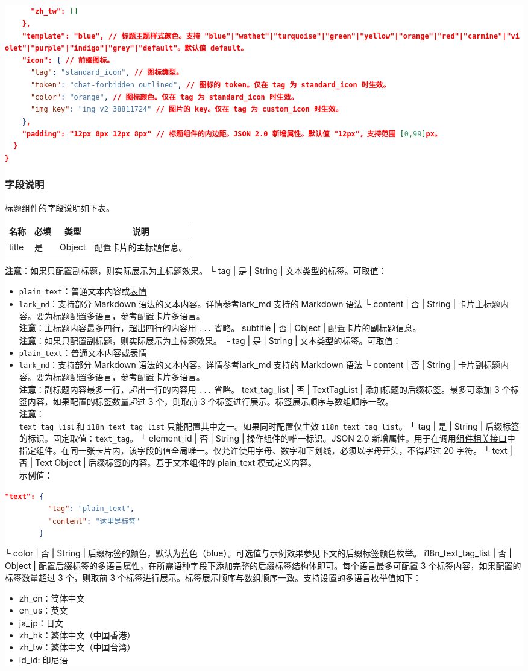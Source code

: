 ```json
      "zh_tw": []
    },
    "template": "blue", // 标题主题样式颜色。支持 "blue"|"wathet"|"turquoise"|"green"|"yellow"|"orange"|"red"|"carmine"|"violet"|"purple"|"indigo"|"grey"|"default"。默认值 default。
    "icon": { // 前缀图标。
      "tag": "standard_icon", // 图标类型。
      "token": "chat-forbidden_outlined", // 图标的 token。仅在 tag 为 standard_icon 时生效。
      "color": "orange", // 图标颜色。仅在 tag 为 standard_icon 时生效。
      "img_key": "img_v2_38811724" // 图片的 key。仅在 tag 为 custom_icon 时生效。
    },
    "padding": "12px 8px 12px 8px" // 标题组件的内边距。JSON 2.0 新增属性。默认值 "12px"，支持范围 [0,99]px。    
  }
}
```

### 字段说明

标题组件的字段说明如下表。

名称 | 必填 | 类型 | 说明
--- | --- | --- | ---
title | 是 | Object | 配置卡片的主标题信息。  
**注意**：如果只配置副标题，则实际展示为主标题效果。
└ tag | 是 | String | 文本类型的标签。可取值：  
- `plain_text`：普通文本内容或[表情](https://www.feishu.cn/docx/doxcnG6utI72jB4eHJF1s5IgVJf)  
- `lark_md`：支持部分 Markdown 语法的文本内容。详情参考[lark_md 支持的 Markdown 语法](https://open.feishu.cn/document/uAjLw4CM/ukzMukzMukzM/feishu-cards/card-json-v2-components/content-components/plain-text)
└ content | 否 | String | 卡片主标题内容。要为标题配置多语言，参考[配置卡片多语言](https://open.feishu.cn/document/uAjLw4CM/ukzMukzMukzM/feishu-cards/configure-multi-language-content)。  
**注意**：主标题内容最多四行，超出四行的内容用 `...` 省略。
subtitle | 否 | Object | 配置卡片的副标题信息。  
**注意**：如果只配置副标题，则实际展示为主标题效果。
└ tag | 是 | String | 文本类型的标签。可取值：  
- `plain_text`：普通文本内容或[表情](https://www.feishu.cn/docx/doxcnG6utI72jB4eHJF1s5IgVJf)  
- `lark_md`：支持部分 Markdown 语法的文本内容。详情参考[lark_md 支持的 Markdown 语法](https://open.feishu.cn/document/uAjLw4CM/ukzMukzMukzM/feishu-cards/card-json-v2-components/content-components/plain-text)
└ content | 否 | String | 卡片副标题内容。要为标题配置多语言，参考[配置卡片多语言](https://open.feishu.cn/document/uAjLw4CM/ukzMukzMukzM/feishu-cards/configure-multi-language-content)。  
**注意**：副标题内容最多一行，超出一行的内容用 `...` 省略。
text_tag_list | 否 | TextTagList | 添加标题的后缀标签。最多可添加 3 个标签内容，如果配置的标签数量超过 3 个，则取前 3 个标签进行展示。标签展示顺序与数组顺序一致。  
**注意**：  
`text_tag_lis`t 和 `i18n_text_tag_list` 只能配置其中之一。如果同时配置仅生效 `i18n_text_tag_list`。
└ tag | 是 | String | 后缀标签的标识。固定取值：`text_tag`。
└ element_id | 否 | String | 操作组件的唯一标识。JSON 2.0 新增属性。用于在调用[组件相关接口](https://open.feishu.cn/document/uAjLw4CM/ukTMukTMukTM/cardkit-v1/card-element/create)中指定组件。在同一张卡片内，该字段的值全局唯一。仅允许使用字母、数字和下划线，必须以字母开头，不得超过 20 字符。
└ text | 否 | Text Object | 后缀标签的内容。基于文本组件的 plain_text 模式定义内容。  
示例值：  
```JSON  
"text": {  
          "tag": "plain_text",  
          "content": "这里是标签"  
        }  
```
└ color | 否 | String | 后缀标签的颜色，默认为蓝色（blue）。可选值与示例效果参见下文的后缀标签颜色枚举。
i18n_text_tag_list | 否 | Object | 配置后缀标签的多语言属性，在所需语种字段下添加完整的后缀标签结构体即可。每个语言最多可配置 3 个标签内容，如果配置的标签数量超过 3 个，则取前 3 个标签进行展示。标签展示顺序与数组顺序一致。支持设置的多语言枚举值如下：  
- zh_cn：简体中文  
- en_us：英文  
- ja_jp：日文  
- zh_hk：繁体中文（中国香港）  
- zh_tw：繁体中文（中国台湾）  
- id_id: 印尼语  